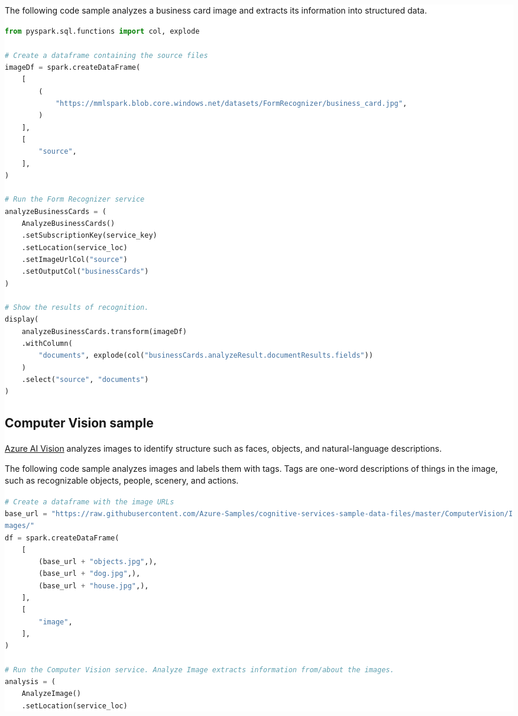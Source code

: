 The following code sample analyzes a business card image and extracts its information into structured data.


```python
from pyspark.sql.functions import col, explode

# Create a dataframe containing the source files
imageDf = spark.createDataFrame(
    [
        (
            "https://mmlspark.blob.core.windows.net/datasets/FormRecognizer/business_card.jpg",
        )
    ],
    [
        "source",
    ],
)

# Run the Form Recognizer service
analyzeBusinessCards = (
    AnalyzeBusinessCards()
    .setSubscriptionKey(service_key)
    .setLocation(service_loc)
    .setImageUrlCol("source")
    .setOutputCol("businessCards")
)

# Show the results of recognition.
display(
    analyzeBusinessCards.transform(imageDf)
    .withColumn(
        "documents", explode(col("businessCards.analyzeResult.documentResults.fields"))
    )
    .select("source", "documents")
)
```

## Computer Vision sample

[Azure AI Vision](https://azure.microsoft.com/products/ai-services/ai-vision/) analyzes images to identify structure such as faces, objects, and natural-language descriptions.

The following code sample analyzes images and labels them with tags. Tags are one-word descriptions of things in the image, such as recognizable objects, people, scenery, and actions.


```python
# Create a dataframe with the image URLs
base_url = "https://raw.githubusercontent.com/Azure-Samples/cognitive-services-sample-data-files/master/ComputerVision/Images/"
df = spark.createDataFrame(
    [
        (base_url + "objects.jpg",),
        (base_url + "dog.jpg",),
        (base_url + "house.jpg",),
    ],
    [
        "image",
    ],
)

# Run the Computer Vision service. Analyze Image extracts information from/about the images.
analysis = (
    AnalyzeImage()
    .setLocation(service_loc)
```